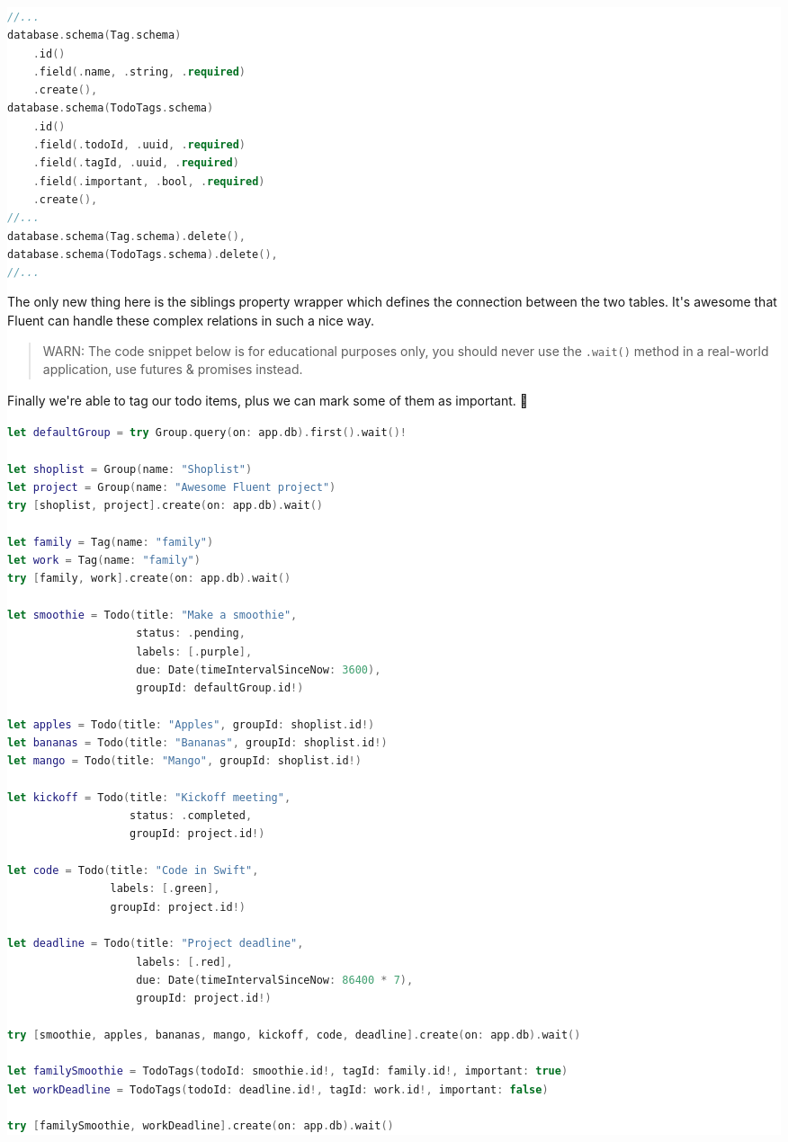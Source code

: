 ```swift
//...
database.schema(Tag.schema)
    .id()
    .field(.name, .string, .required)
    .create(),
database.schema(TodoTags.schema)
    .id()
    .field(.todoId, .uuid, .required)
    .field(.tagId, .uuid, .required)
    .field(.important, .bool, .required)
    .create(),
//...
database.schema(Tag.schema).delete(),
database.schema(TodoTags.schema).delete(),
//...
```

The only new thing here is the siblings property wrapper which defines the connection between the two tables. It's awesome that Fluent can handle these complex relations in such a nice way.

> WARN: The code snippet below is for educational purposes only, you should never use the `.wait()` method in a real-world application, use futures & promises instead.

Finally we're able to tag our todo items, plus we can mark some of them as important. 🎊

```swift
let defaultGroup = try Group.query(on: app.db).first().wait()!

let shoplist = Group(name: "Shoplist")
let project = Group(name: "Awesome Fluent project")
try [shoplist, project].create(on: app.db).wait()

let family = Tag(name: "family")
let work = Tag(name: "family")
try [family, work].create(on: app.db).wait()

let smoothie = Todo(title: "Make a smoothie",
                    status: .pending,
                    labels: [.purple],
                    due: Date(timeIntervalSinceNow: 3600),
                    groupId: defaultGroup.id!)

let apples = Todo(title: "Apples", groupId: shoplist.id!)
let bananas = Todo(title: "Bananas", groupId: shoplist.id!)
let mango = Todo(title: "Mango", groupId: shoplist.id!)

let kickoff = Todo(title: "Kickoff meeting",
                   status: .completed,
                   groupId: project.id!)

let code = Todo(title: "Code in Swift",
                labels: [.green],
                groupId: project.id!)

let deadline = Todo(title: "Project deadline",
                    labels: [.red],
                    due: Date(timeIntervalSinceNow: 86400 * 7),
                    groupId: project.id!)

try [smoothie, apples, bananas, mango, kickoff, code, deadline].create(on: app.db).wait()

let familySmoothie = TodoTags(todoId: smoothie.id!, tagId: family.id!, important: true)
let workDeadline = TodoTags(todoId: deadline.id!, tagId: work.id!, important: false)

try [familySmoothie, workDeadline].create(on: app.db).wait()
```